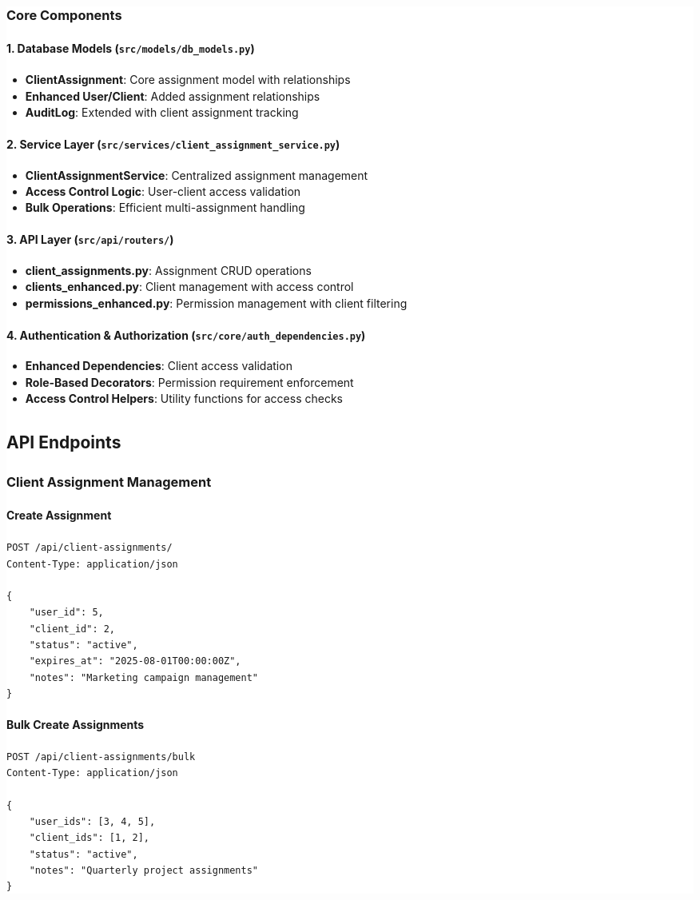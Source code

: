 ### Core Components

#### 1. Database Models (`src/models/db_models.py`)
- **ClientAssignment**: Core assignment model with relationships
- **Enhanced User/Client**: Added assignment relationships
- **AuditLog**: Extended with client assignment tracking

#### 2. Service Layer (`src/services/client_assignment_service.py`)
- **ClientAssignmentService**: Centralized assignment management
- **Access Control Logic**: User-client access validation
- **Bulk Operations**: Efficient multi-assignment handling

#### 3. API Layer (`src/api/routers/`)
- **client_assignments.py**: Assignment CRUD operations
- **clients_enhanced.py**: Client management with access control
- **permissions_enhanced.py**: Permission management with client filtering

#### 4. Authentication & Authorization (`src/core/auth_dependencies.py`)
- **Enhanced Dependencies**: Client access validation
- **Role-Based Decorators**: Permission requirement enforcement
- **Access Control Helpers**: Utility functions for access checks

## API Endpoints

### Client Assignment Management

#### Create Assignment
```http
POST /api/client-assignments/
Content-Type: application/json

{
    "user_id": 5,
    "client_id": 2,
    "status": "active",
    "expires_at": "2025-08-01T00:00:00Z",
    "notes": "Marketing campaign management"
}
```

#### Bulk Create Assignments
```http
POST /api/client-assignments/bulk
Content-Type: application/json

{
    "user_ids": [3, 4, 5],
    "client_ids": [1, 2],
    "status": "active",
    "notes": "Quarterly project assignments"
}
```
